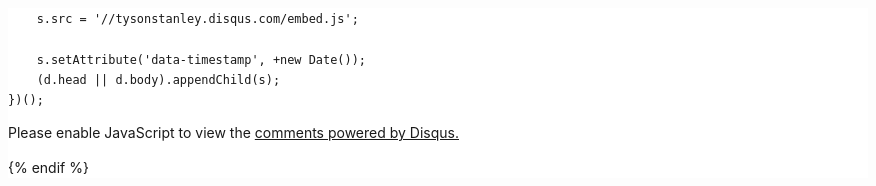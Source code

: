         s.src = '//tysonstanley.disqus.com/embed.js';
        
        s.setAttribute('data-timestamp', +new Date());
        (d.head || d.body).appendChild(s);
    })();
</script>
<noscript>
Please enable JavaScript to view the
<a href="https://disqus.com/?ref_noscript" rel="nofollow">comments
powered by Disqus.</a>
</noscript>

{% endif %}
